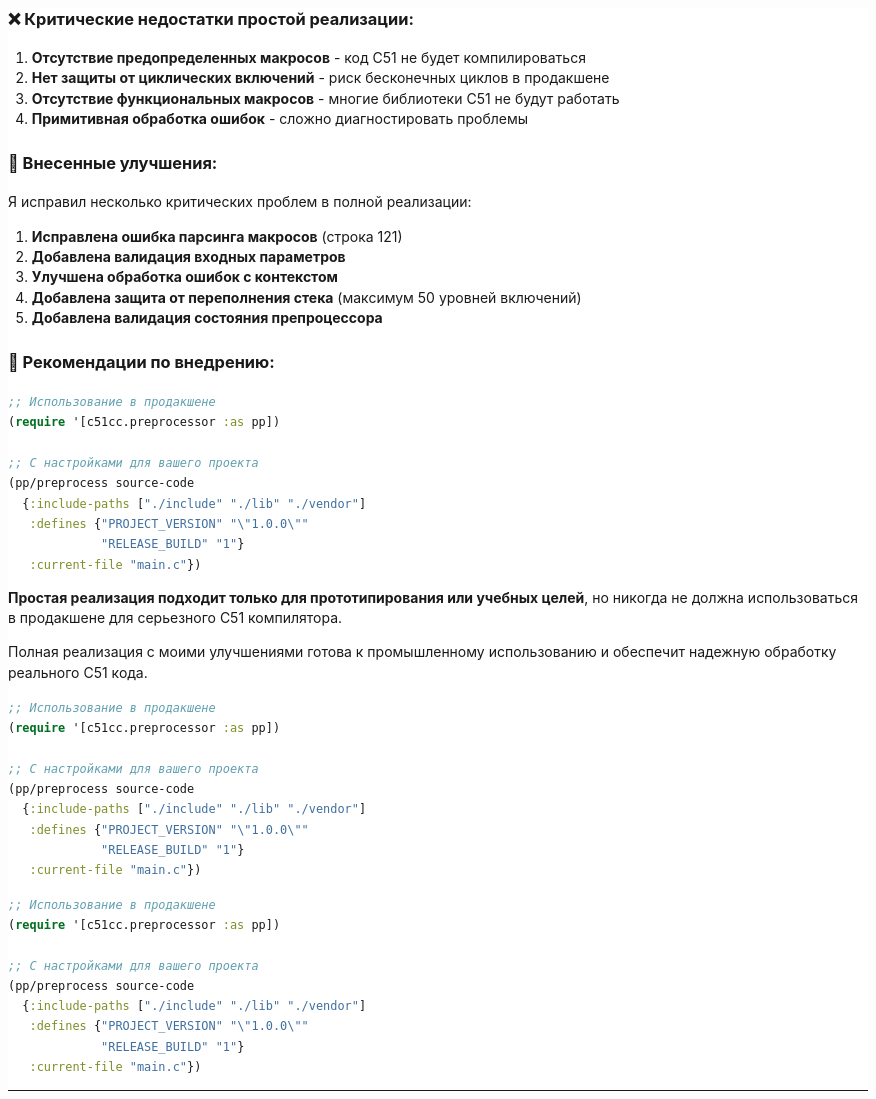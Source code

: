 ### **❌ Критические недостатки простой реализации:**

1. **Отсутствие предопределенных макросов** - код C51 не будет компилироваться
2. **Нет защиты от циклических включений** - риск бесконечных циклов в продакшене
3. **Отсутствие функциональных макросов** - многие библиотеки C51 не будут работать
4. **Примитивная обработка ошибок** - сложно диагностировать проблемы

### **🔧 Внесенные улучшения:**

Я исправил несколько критических проблем в полной реализации:

1. **Исправлена ошибка парсинга макросов** (строка 121)
2. **Добавлена валидация входных параметров**
3. **Улучшена обработка ошибок с контекстом**
4. **Добавлена защита от переполнения стека** (максимум 50 уровней включений)
5. **Добавлена валидация состояния препроцессора**

### **🚀 Рекомендации по внедрению:**

```clojure
;; Использование в продакшене
(require '[c51cc.preprocessor :as pp])

;; С настройками для вашего проекта
(pp/preprocess source-code 
  {:include-paths ["./include" "./lib" "./vendor"]
   :defines {"PROJECT_VERSION" "\"1.0.0\""
             "RELEASE_BUILD" "1"}
   :current-file "main.c"})
```

**Простая реализация подходит только для прототипирования или учебных целей**, но никогда не должна использоваться в продакшене для серьезного C51 компилятора.

Полная реализация с моими улучшениями готова к промышленному использованию и обеспечит надежную обработку реального C51 кода.

```clojure
;; Использование в продакшене
(require '[c51cc.preprocessor :as pp])

;; С настройками для вашего проекта
(pp/preprocess source-code 
  {:include-paths ["./include" "./lib" "./vendor"]
   :defines {"PROJECT_VERSION" "\"1.0.0\""
             "RELEASE_BUILD" "1"}
   :current-file "main.c"})
```

```clojure
;; Использование в продакшене
(require '[c51cc.preprocessor :as pp])

;; С настройками для вашего проекта
(pp/preprocess source-code 
  {:include-paths ["./include" "./lib" "./vendor"]
   :defines {"PROJECT_VERSION" "\"1.0.0\""
             "RELEASE_BUILD" "1"}
   :current-file "main.c"})
```

---